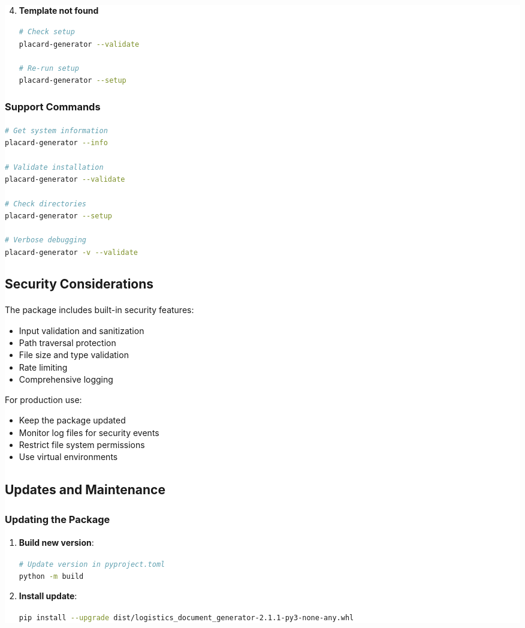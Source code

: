 4. **Template not found**
   ```bash
   # Check setup
   placard-generator --validate
   
   # Re-run setup
   placard-generator --setup
   ```

### Support Commands

```bash
# Get system information
placard-generator --info

# Validate installation
placard-generator --validate

# Check directories
placard-generator --setup

# Verbose debugging
placard-generator -v --validate
```

## Security Considerations

The package includes built-in security features:
- Input validation and sanitization
- Path traversal protection
- File size and type validation
- Rate limiting
- Comprehensive logging

For production use:
- Keep the package updated
- Monitor log files for security events
- Restrict file system permissions
- Use virtual environments

## Updates and Maintenance

### Updating the Package

1. **Build new version**:
   ```bash
   # Update version in pyproject.toml
   python -m build
   ```

2. **Install update**:
   ```bash
   pip install --upgrade dist/logistics_document_generator-2.1.1-py3-none-any.whl
   ```
